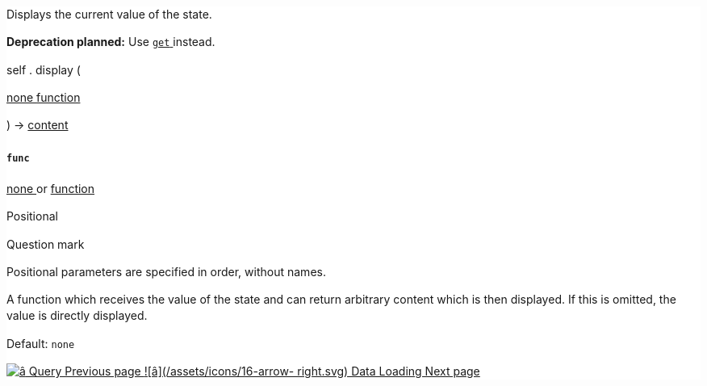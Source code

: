 Displays the current value of the state.

**Deprecation planned:** Use [ ` get `
](/docs/reference/introspection/state/#definitions-get) instead.

self  .  display  (

[ none ](/docs/reference/foundations/none/) [ function
](/docs/reference/foundations/function/)

)  -> [ content ](/docs/reference/foundations/content/)

####  ` func `

[ none ](/docs/reference/foundations/none/) or  [ function
](/docs/reference/foundations/function/)

Positional

Question mark

Positional parameters are specified in order, without names.

A function which receives the value of the state and can return arbitrary
content which is then displayed. If this is omitted, the value is directly
displayed.

Default: ` none  `

[ ![â](/assets/icons/16-arrow-right.svg) Query  Previous page
](/docs/reference/introspection/query/) [ ![â](/assets/icons/16-arrow-
right.svg) Data Loading  Next page  ](/docs/reference/data-loading/)

